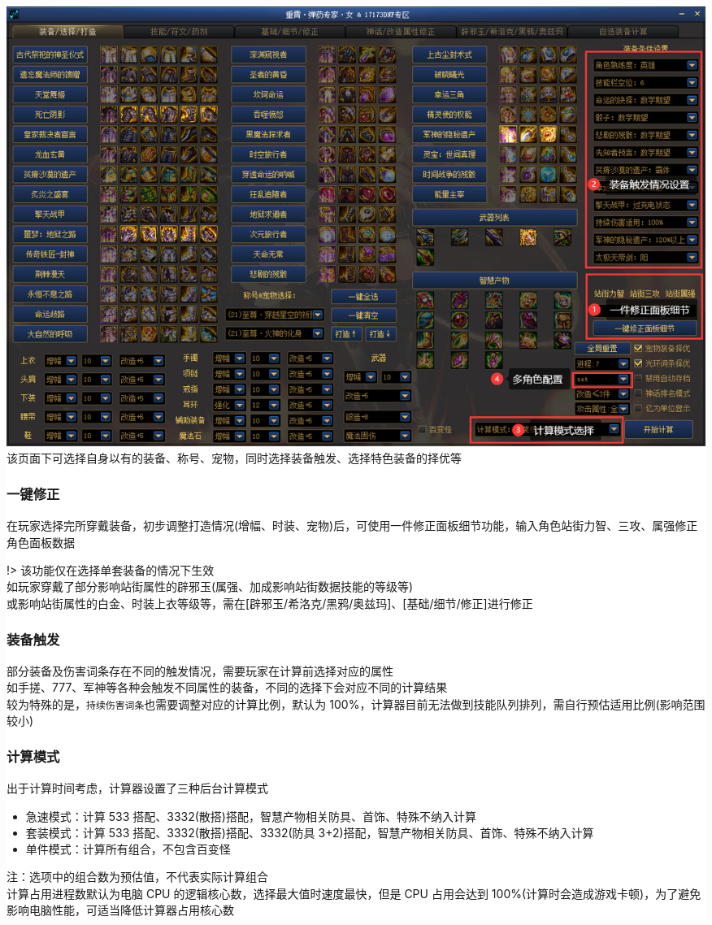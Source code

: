 ![装备设置](img/装备-1.png "装备设置")
该页面下可选择自身以有的装备、称号、宠物，同时选择装备触发、选择特色装备的择优等<br>

### 一键修正

在玩家选择完所穿戴装备，初步调整打造情况(增幅、时装、宠物)后，可使用一件修正面板细节功能，输入角色站街力智、三攻、属强修正角色面板数据<br>

!> 该功能仅在选择单套装备的情况下生效<br>
如玩家穿戴了部分影响站街属性的辟邪玉(属强、加成影响站街数据技能的等级等)<br>
或影响站街属性的白金、时装上衣等级等，需在[辟邪玉/希洛克/黑鸦/奥兹玛]、[基础/细节/修正]进行修正<br>

### 装备触发

部分装备及伤害词条存在不同的触发情况，需要玩家在计算前选择对应的属性<br>
如手搓、777、军神等各种会触发不同属性的装备，不同的选择下会对应不同的计算结果<br>
较为特殊的是，`持续伤害词条`也需要调整对应的计算比例，默认为 100%，计算器目前无法做到技能队列排列，需自行预估适用比例(影响范围较小)<br>

### 计算模式

出于计算时间考虑，计算器设置了三种后台计算模式<br>

- 急速模式：计算 533 搭配、3332(散搭)搭配，智慧产物相关防具、首饰、特殊不纳入计算
- 套装模式：计算 533 搭配、3332(散搭)搭配、3332(防具 3+2)搭配，智慧产物相关防具、首饰、特殊不纳入计算
- 单件模式：计算所有组合，不包含百变怪

注：选项中的组合数为预估值，不代表实际计算组合<br>
计算占用进程数默认为电脑 CPU 的逻辑核心数，选择最大值时速度最快，但是 CPU 占用会达到 100%(计算时会造成游戏卡顿)，为了避免影响电脑性能，可适当降低计算器占用核心数<br>
